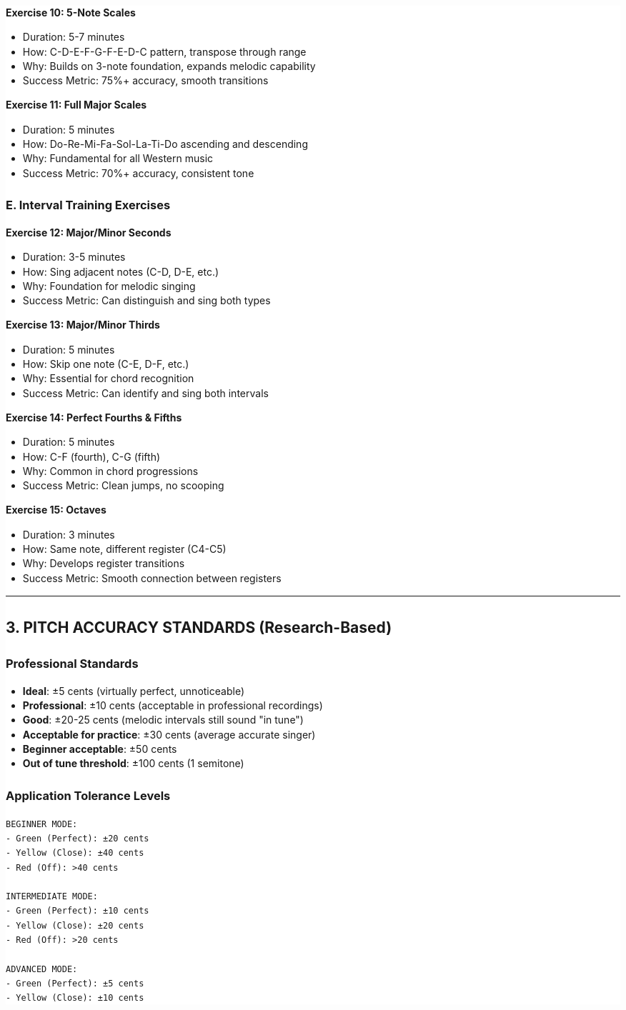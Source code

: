 **Exercise 10: 5-Note Scales**
- Duration: 5-7 minutes
- How: C-D-E-F-G-F-E-D-C pattern, transpose through range
- Why: Builds on 3-note foundation, expands melodic capability
- Success Metric: 75%+ accuracy, smooth transitions

**Exercise 11: Full Major Scales**
- Duration: 5 minutes
- How: Do-Re-Mi-Fa-Sol-La-Ti-Do ascending and descending
- Why: Fundamental for all Western music
- Success Metric: 70%+ accuracy, consistent tone

### E. Interval Training Exercises

**Exercise 12: Major/Minor Seconds**
- Duration: 3-5 minutes
- How: Sing adjacent notes (C-D, D-E, etc.)
- Why: Foundation for melodic singing
- Success Metric: Can distinguish and sing both types

**Exercise 13: Major/Minor Thirds**
- Duration: 5 minutes
- How: Skip one note (C-E, D-F, etc.)
- Why: Essential for chord recognition
- Success Metric: Can identify and sing both intervals

**Exercise 14: Perfect Fourths & Fifths**
- Duration: 5 minutes
- How: C-F (fourth), C-G (fifth)
- Why: Common in chord progressions
- Success Metric: Clean jumps, no scooping

**Exercise 15: Octaves**
- Duration: 3 minutes
- How: Same note, different register (C4-C5)
- Why: Develops register transitions
- Success Metric: Smooth connection between registers

---

## 3. PITCH ACCURACY STANDARDS (Research-Based)

### Professional Standards
- **Ideal**: ±5 cents (virtually perfect, unnoticeable)
- **Professional**: ±10 cents (acceptable in professional recordings)
- **Good**: ±20-25 cents (melodic intervals still sound "in tune")
- **Acceptable for practice**: ±30 cents (average accurate singer)
- **Beginner acceptable**: ±50 cents
- **Out of tune threshold**: ±100 cents (1 semitone)

### Application Tolerance Levels
```
BEGINNER MODE:
- Green (Perfect): ±20 cents
- Yellow (Close): ±40 cents
- Red (Off): >40 cents

INTERMEDIATE MODE:
- Green (Perfect): ±10 cents
- Yellow (Close): ±20 cents
- Red (Off): >20 cents

ADVANCED MODE:
- Green (Perfect): ±5 cents
- Yellow (Close): ±10 cents
```